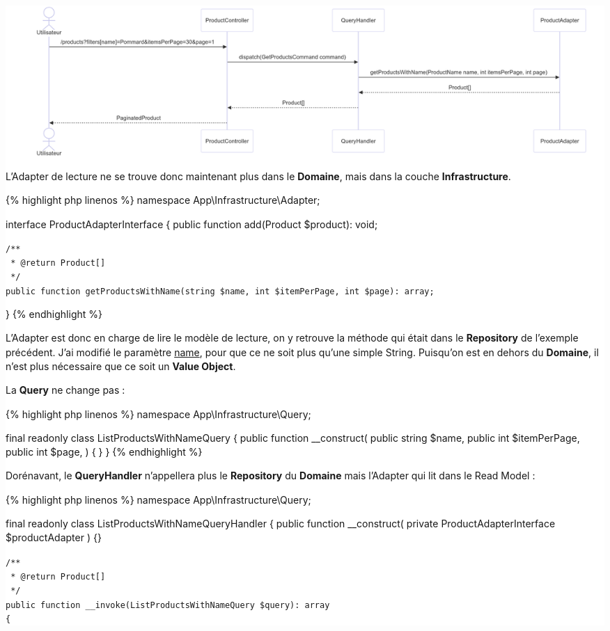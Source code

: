 ![Cas d'usage pour la lecture d'un produit](/assets/images/2024-12-16/fr-use-case-list-product.png)

L’Adapter de lecture ne se trouve donc maintenant plus dans le **Domaine**, mais dans la couche **Infrastructure**.

{% highlight php linenos %}
namespace App\Infrastructure\Adapter;

interface ProductAdapterInterface
{
    public function add(Product $product): void;

    /**
     * @return Product[]
     */
    public function getProductsWithName(string $name, int $itemPerPage, int $page): array;
}
{% endhighlight %}

L’Adapter est donc en charge de lire le modèle de lecture, on y retrouve la méthode qui était dans le **Repository** de l’exemple précédent. J’ai modifié le paramètre <u>name</u>, pour que ce ne soit plus qu’une simple String. Puisqu’on est en dehors du **Domaine**, il n’est plus nécessaire que ce soit un **Value Object**.

La **Query** ne change pas :

{% highlight php linenos %}
namespace App\Infrastructure\Query;

final readonly class ListProductsWithNameQuery
{
    public function __construct(
        public string $name,
        public int $itemPerPage,
        public int $page,
    ) {
    }
}
{% endhighlight %}

Dorénavant, le **QueryHandler** n’appellera plus le **Repository** du **Domaine** mais l’Adapter qui lit dans le Read Model :

{% highlight php linenos %}
namespace App\Infrastructure\Query;

final readonly class ListProductsWithNameQueryHandler
{
    public function __construct(
        private ProductAdapterInterface $productAdapter
    ) {}

    /**
     * @return Product[]
     */
    public function __invoke(ListProductsWithNameQuery $query): array
    {